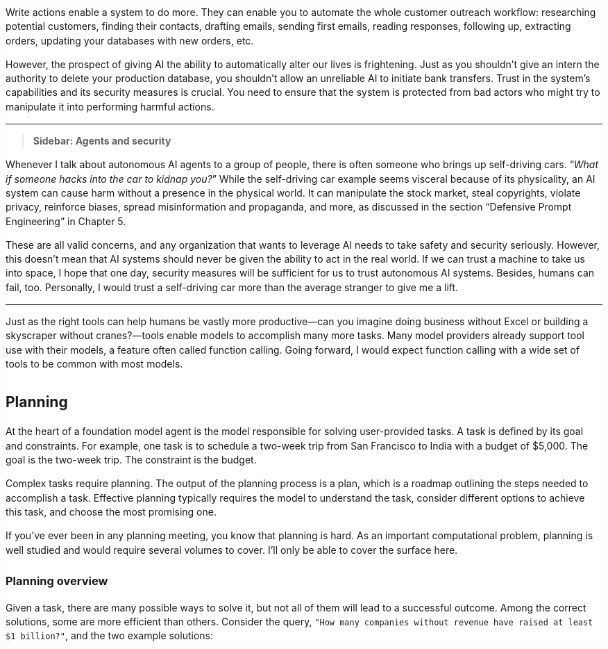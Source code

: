 Write actions enable a system to do more. They can enable you to automate the whole customer outreach workflow: researching potential customers, finding their contacts, drafting emails, sending first emails, reading responses, following up, extracting orders, updating your databases with new orders, etc.

However, the prospect of giving AI the ability to automatically alter our lives is frightening. Just as you shouldn’t give an intern the authority to delete your production database, you shouldn’t allow an unreliable AI to initiate bank transfers. Trust in the system’s capabilities and its security measures is crucial. You need to ensure that the system is protected from bad actors who might try to manipulate it into performing harmful actions.

* * *

> **Sidebar: Agents and security**

Whenever I talk about autonomous AI agents to a group of people, there is often someone who brings up self-driving cars. “_What if someone hacks into the car to kidnap you?_” While the self-driving car example seems visceral because of its physicality, an AI system can cause harm without a presence in the physical world. It can manipulate the stock market, steal copyrights, violate privacy, reinforce biases, spread misinformation and propaganda, and more, as discussed in the section “Defensive Prompt Engineering” in Chapter 5.

These are all valid concerns, and any organization that wants to leverage AI needs to take safety and security seriously. However, this doesn’t mean that AI systems should never be given the ability to act in the real world. If we can trust a machine to take us into space, I hope that one day, security measures will be sufficient for us to trust autonomous AI systems. Besides, humans can fail, too. Personally, I would trust a self-driving car more than the average stranger to give me a lift.

* * *

Just as the right tools can help humans be vastly more productive—can you imagine doing business without Excel or building a skyscraper without cranes?—tools enable models to accomplish many more tasks. Many model providers already support tool use with their models, a feature often called function calling. Going forward, I would expect function calling with a wide set of tools to be common with most models.

Planning
--------

At the heart of a foundation model agent is the model responsible for solving user-provided tasks. A task is defined by its goal and constraints. For example, one task is to schedule a two-week trip from San Francisco to India with a budget of $5,000. The goal is the two-week trip. The constraint is the budget.

Complex tasks require planning. The output of the planning process is a plan, which is a roadmap outlining the steps needed to accomplish a task. Effective planning typically requires the model to understand the task, consider different options to achieve this task, and choose the most promising one.

If you’ve ever been in any planning meeting, you know that planning is hard. As an important computational problem, planning is well studied and would require several volumes to cover. I’ll only be able to cover the surface here.

### Planning overview

Given a task, there are many possible ways to solve it, but not all of them will lead to a successful outcome. Among the correct solutions, some are more efficient than others. Consider the query, `"How many companies without revenue have raised at least $1 billion?"`, and the two example solutions:
